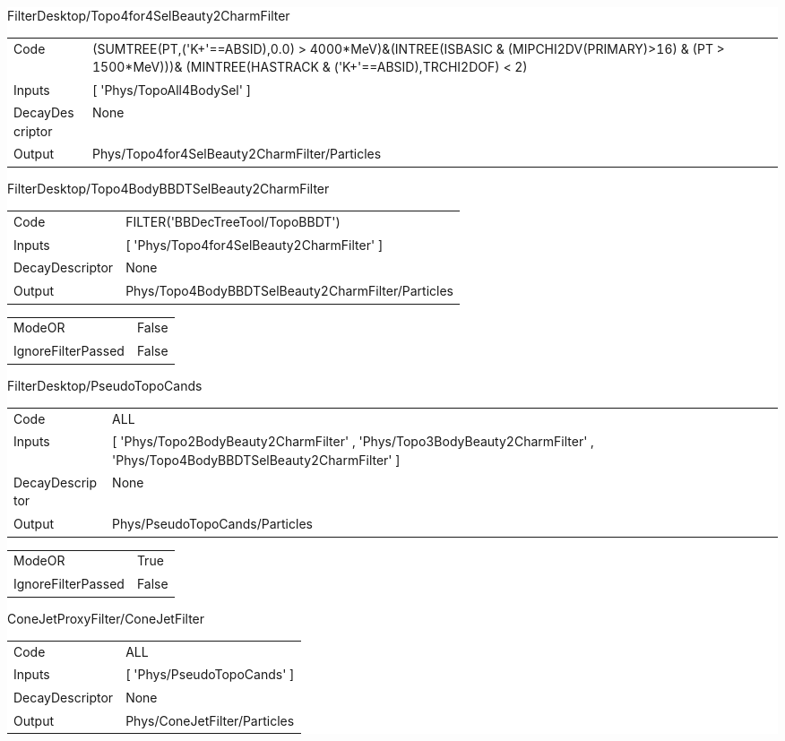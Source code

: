 FilterDesktop/Topo4for4SelBeauty2CharmFilter

|                 |                                                                                                                                                                   |
|-----------------|-------------------------------------------------------------------------------------------------------------------------------------------------------------------|
| Code            | (SUMTREE(PT,('K+'==ABSID),0.0) \> 4000\*MeV)&(INTREE(ISBASIC & (MIPCHI2DV(PRIMARY)\>16) & (PT \> 1500\*MeV)))& (MINTREE(HASTRACK & ('K+'==ABSID),TRCHI2DOF) \< 2) |
| Inputs          | [ 'Phys/TopoAll4BodySel' ]                                                                                                                                      |
| DecayDescriptor | None                                                                                                                                                              |
| Output          | Phys/Topo4for4SelBeauty2CharmFilter/Particles                                                                                                                     |

FilterDesktop/Topo4BodyBBDTSelBeauty2CharmFilter

|                 |                                                   |
|-----------------|---------------------------------------------------|
| Code            | FILTER('BBDecTreeTool/TopoBBDT')                  |
| Inputs          | [ 'Phys/Topo4for4SelBeauty2CharmFilter' ]       |
| DecayDescriptor | None                                              |
| Output          | Phys/Topo4BodyBBDTSelBeauty2CharmFilter/Particles |

|                    |       |
|--------------------|-------|
| ModeOR             | False |
| IgnoreFilterPassed | False |

FilterDesktop/PseudoTopoCands

|                 |                                                                                                                           |
|-----------------|---------------------------------------------------------------------------------------------------------------------------|
| Code            | ALL                                                                                                                       |
| Inputs          | [ 'Phys/Topo2BodyBeauty2CharmFilter' , 'Phys/Topo3BodyBeauty2CharmFilter' , 'Phys/Topo4BodyBBDTSelBeauty2CharmFilter' ] |
| DecayDescriptor | None                                                                                                                      |
| Output          | Phys/PseudoTopoCands/Particles                                                                                            |

|                    |       |
|--------------------|-------|
| ModeOR             | True  |
| IgnoreFilterPassed | False |

ConeJetProxyFilter/ConeJetFilter

|                 |                              |
|-----------------|------------------------------|
| Code            | ALL                          |
| Inputs          | [ 'Phys/PseudoTopoCands' ] |
| DecayDescriptor | None                         |
| Output          | Phys/ConeJetFilter/Particles |
